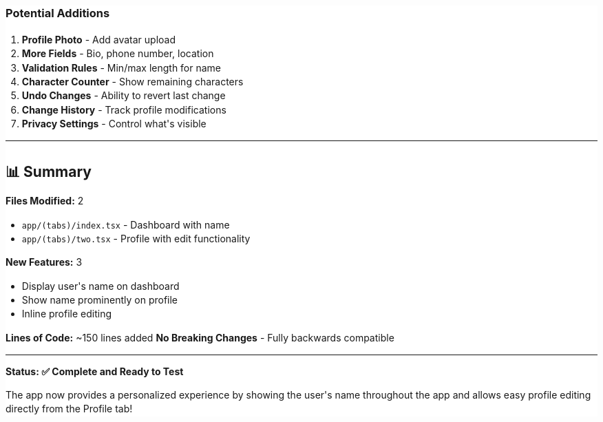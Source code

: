 ### Potential Additions
1. **Profile Photo** - Add avatar upload
2. **More Fields** - Bio, phone number, location
3. **Validation Rules** - Min/max length for name
4. **Character Counter** - Show remaining characters
5. **Undo Changes** - Ability to revert last change
6. **Change History** - Track profile modifications
7. **Privacy Settings** - Control what's visible

---

## 📊 Summary

**Files Modified:** 2
- `app/(tabs)/index.tsx` - Dashboard with name
- `app/(tabs)/two.tsx` - Profile with edit functionality

**New Features:** 3
- Display user's name on dashboard
- Show name prominently on profile
- Inline profile editing

**Lines of Code:** ~150 lines added
**No Breaking Changes** - Fully backwards compatible

---

**Status: ✅ Complete and Ready to Test**

The app now provides a personalized experience by showing the user's name throughout the app and allows easy profile editing directly from the Profile tab!
